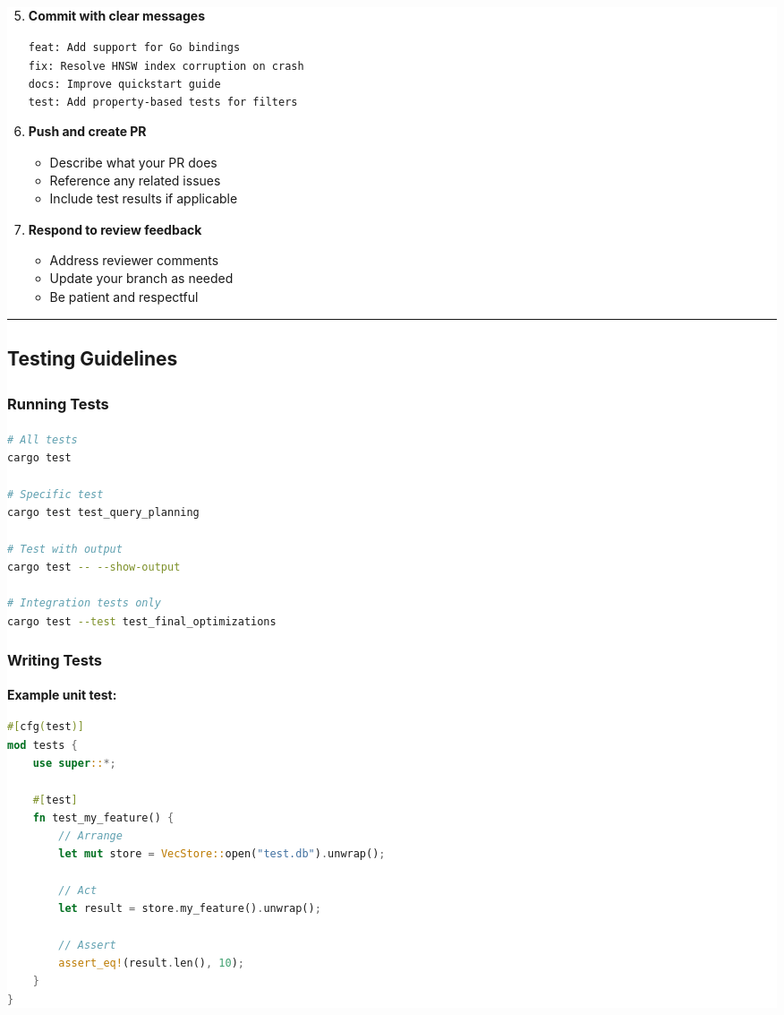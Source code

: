 5. **Commit with clear messages**
   ```
   feat: Add support for Go bindings
   fix: Resolve HNSW index corruption on crash
   docs: Improve quickstart guide
   test: Add property-based tests for filters
   ```

6. **Push and create PR**
   - Describe what your PR does
   - Reference any related issues
   - Include test results if applicable

7. **Respond to review feedback**
   - Address reviewer comments
   - Update your branch as needed
   - Be patient and respectful

---

## Testing Guidelines

### Running Tests

```bash
# All tests
cargo test

# Specific test
cargo test test_query_planning

# Test with output
cargo test -- --show-output

# Integration tests only
cargo test --test test_final_optimizations
```

### Writing Tests

**Example unit test:**
```rust
#[cfg(test)]
mod tests {
    use super::*;

    #[test]
    fn test_my_feature() {
        // Arrange
        let mut store = VecStore::open("test.db").unwrap();

        // Act
        let result = store.my_feature().unwrap();

        // Assert
        assert_eq!(result.len(), 10);
    }
}
```
